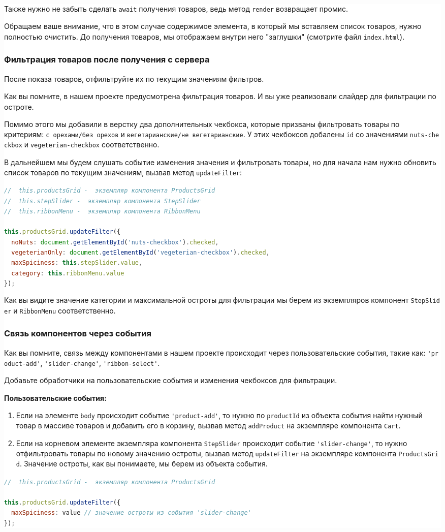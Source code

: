 Также нужно не забыть сделать `await` получения товаров, ведь метод `render` возвращает промис. 

Обращаем ваше внимание, что в этом случае содержимое элемента, в который мы вставляем список товаров, нужно полностью очистить. До получения товаров, мы отображаем внутри него "заглушки" (смотрите файл `index.html`).

### Фильтрация товаров после получения с сервера

После показа товаров, отфильтруйте их по текущим значениям фильтров.

Как вы помните, в нашем проекте предусмотрена фильтрация товаров. И вы уже реализовали слайдер для фильтрации по остроте. 

Помимо этого мы добавили в верстку два дополнительных чекбокса, которые призваны фильтровать товары по критериям: `с орехами/без орехов` и `вегетарианские/не вегетарианские`. У этих чекбоксов добалены `id` со значениями `nuts-checkbox` и `vegeterian-checkbox` соответственно.

В дальнейшем мы будем слушать событие изменения значения и фильтровать товары, но для начала нам нужно обновить список товаров по текущим значениям, вызвав метод `updateFilter`:

```js
//  this.productsGrid -  экземпляр компонента ProductsGrid
//  this.stepSlider -  экземпляр компонента StepSlider
//  this.ribbonMenu -  экземпляр компонента RibbonMenu

this.productsGrid.updateFilter({
  noNuts: document.getElementById('nuts-checkbox').checked,
  vegeterianOnly: document.getElementById('vegeterian-checkbox').checked,
  maxSpiciness: this.stepSlider.value,
  category: this.ribbonMenu.value
});
```

Как вы видите значение категории и максимальной остроты для фильтрации мы берем из экземпляров компонент `StepSlider` и `RibbonMenu` соответственно.

### Связь компонентов через события

Как вы помните, связь между компонентами в нашем проекте происходит через пользовательские события, такие как: `'product-add'`, `'slider-change'`, `'ribbon-select'`.

Добавьте обработчики на пользовательские события и изменения чекбоксов для фильтрации. 

**Пользовательские события:**

1. Если на элементе `body` происходит событие `'product-add'`, то нужно по `productId` из объекта события найти нужный товар в массиве товаров и добавить его в корзину, вызвав метод `addProduct` на экземпляре компонента `Cart`.

2. Если на корневом элементе экземпляра компонента `StepSlider` происходит событие `'slider-change'`, то нужно отфильтровать товары по новому значению остроты, вызвав метод `updateFilter` на экземпляре компонента `ProductsGrid`. Значение остроты, как вы понимаете, мы берем из объекта события.

```js
//  this.productsGrid -  экземпляр компонента ProductsGrid

this.productsGrid.updateFilter({
  maxSpiciness: value // значение остроты из события 'slider-change'
});
```

